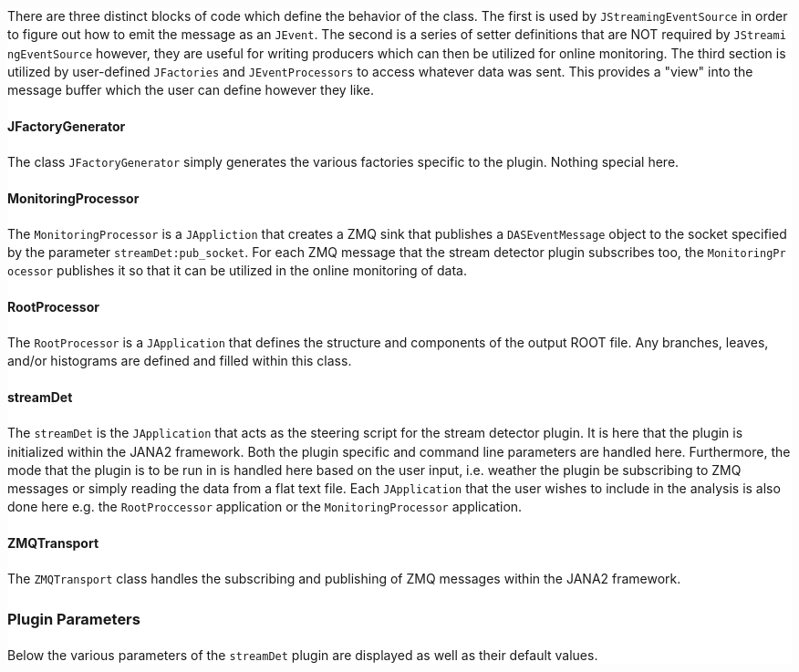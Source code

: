 There are three distinct blocks of code which define the behavior of the class.  The first is used by 
`JStreamingEventSource` in order to figure out how to emit the message as an `JEvent`.  The second is a 
series of setter definitions that are NOT required by `JStreamingEventSource` however, they are useful 
for writing producers which can then be utilized for online monitoring.  The third section is utilized 
by user-defined `JFactories` and `JEventProcessors` to access whatever data was sent. This provides a 
"view" into the message buffer which the user can define however they like.

#### JFactoryGenerator

The class `JFactoryGenerator` simply generates the various factories specific to the plugin.  Nothing special here.

#### MonitoringProcessor

The `MonitoringProcessor` is a `JAppliction` that creates a ZMQ sink that publishes a `DASEventMessage` object to 
the socket specified by the parameter `streamDet:pub_socket`.  For each ZMQ message that the stream detector plugin 
subscribes too, the `MonitoringProcessor` publishes it so that it can be utilized in the online monitoring of data.

#### RootProcessor

The `RootProcessor` is a `JApplication` that defines the structure and components of the output ROOT file.  Any 
branches, leaves, and/or histograms are defined and filled within this class.

#### streamDet

The `streamDet` is the `JApplication` that acts as the steering script for the stream detector plugin.  It is here that 
the plugin is initialized within the JANA2 framework.  Both the plugin specific and command line parameters are 
handled here.  Furthermore, the mode that the plugin is to be run in is handled here based on the user input, i.e. 
weather the plugin be subscribing to ZMQ messages or simply reading the data from a flat text file. Each `JApplication` 
that the user wishes to include in the analysis is also done here e.g. the `RootProccessor` application or the 
`MonitoringProcessor` application.

#### ZMQTransport

The `ZMQTransport` class handles the subscribing and publishing of ZMQ messages within the JANA2 framework. 

### Plugin Parameters

Below the various parameters of the `streamDet` plugin are displayed as well as their default values.
